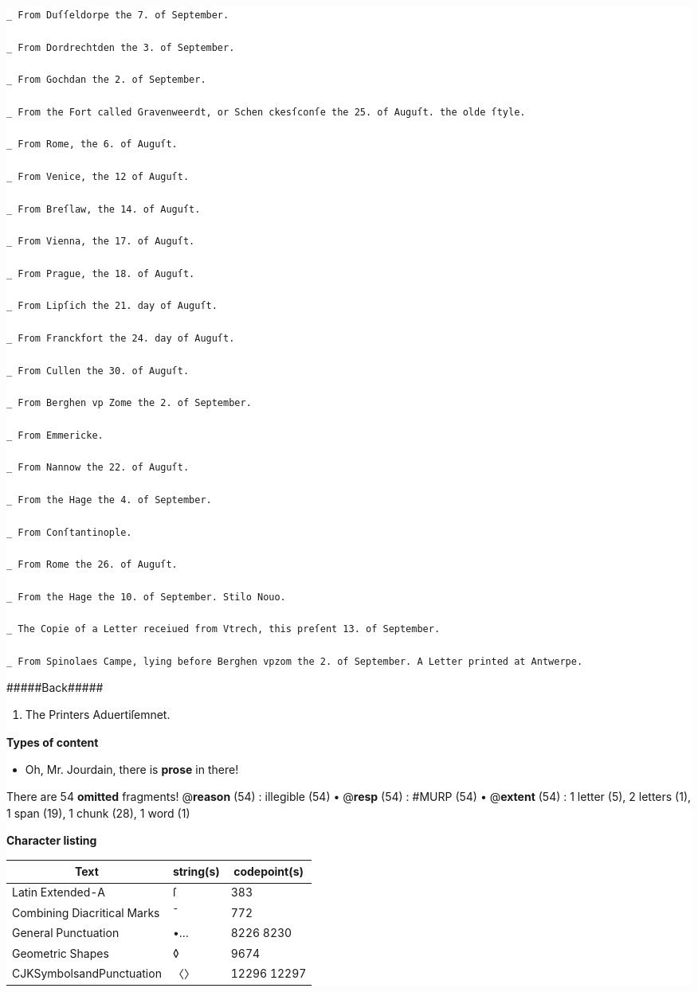    _ From Duſſeldorpe the 7. of September.

    _ From Dordrechtden the 3. of September.

    _ From Gochdan the 2. of September.

    _ From the Fort called Gravenweerdt, or Schen ckesſconſe the 25. of Auguſt. the olde ſtyle.

    _ From Rome, the 6. of Auguſt.

    _ From Venice, the 12 of Auguſt.

    _ From Breſlaw, the 14. of Auguſt.

    _ From Vienna, the 17. of Auguſt.

    _ From Prague, the 18. of Auguſt.

    _ From Lipſich the 21. day of Auguſt.

    _ From Franckfort the 24. day of Auguſt.

    _ From Cullen the 30. of Auguſt.

    _ From Berghen vp Zome the 2. of September.

    _ From Emmericke.

    _ From Nannow the 22. of Auguſt.

    _ From the Hage the 4. of September.

    _ From Conſtantinople.

    _ From Rome the 26. of Auguſt.

    _ From the Hage the 10. of September. Stilo Nouo.

    _ The Copie of a Letter receiued from Vtrech, this preſent 13. of September.

    _ From Spinolaes Campe, lying before Berghen vpzom the 2. of September. A Letter printed at Antwerpe.

#####Back#####

1. The Printers Aduertiſemnet.

**Types of content**

  * Oh, Mr. Jourdain, there is **prose** in there!

There are 54 **omitted** fragments! 
 @__reason__ (54) : illegible (54)  •  @__resp__ (54) : #MURP (54)  •  @__extent__ (54) : 1 letter (5), 2 letters (1), 1 span (19), 1 chunk (28), 1 word (1)

**Character listing**


|Text|string(s)|codepoint(s)|
|---|---|---|
|Latin Extended-A|ſ|383|
|Combining             Diacritical Marks|̄|772|
|General Punctuation|•…|8226 8230|
|Geometric Shapes|◊|9674|
|CJKSymbolsandPunctuation|〈〉|12296 12297|
